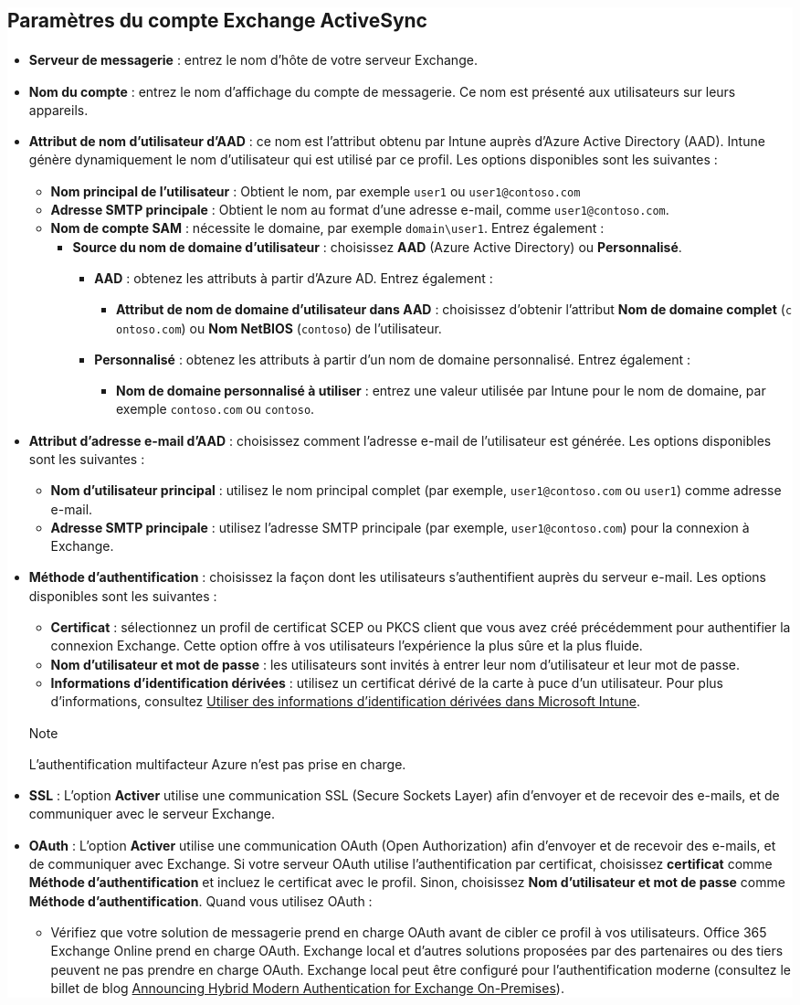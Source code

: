 ## <a name="exchange-activesync-account-settings"></a>Paramètres du compte Exchange ActiveSync

- **Serveur de messagerie** : entrez le nom d’hôte de votre serveur Exchange.
- **Nom du compte** : entrez le nom d’affichage du compte de messagerie. Ce nom est présenté aux utilisateurs sur leurs appareils.
- **Attribut de nom d’utilisateur d’AAD** : ce nom est l’attribut obtenu par Intune auprès d’Azure Active Directory (AAD). Intune génère dynamiquement le nom d’utilisateur qui est utilisé par ce profil. Les options disponibles sont les suivantes :
  - **Nom principal de l’utilisateur** : Obtient le nom, par exemple `user1` ou `user1@contoso.com`
  - **Adresse SMTP principale** : Obtient le nom au format d’une adresse e-mail, comme `user1@contoso.com`.
  - **Nom de compte SAM** : nécessite le domaine, par exemple `domain\user1`. Entrez également :  
    - **Source du nom de domaine d’utilisateur** : choisissez **AAD** (Azure Active Directory) ou **Personnalisé**.
      - **AAD** : obtenez les attributs à partir d’Azure AD. Entrez également :
        - **Attribut de nom de domaine d’utilisateur dans AAD** : choisissez d’obtenir l’attribut **Nom de domaine complet** (`contoso.com`) ou **Nom NetBIOS** (`contoso`) de l’utilisateur.

      - **Personnalisé** : obtenez les attributs à partir d’un nom de domaine personnalisé. Entrez également :
        - **Nom de domaine personnalisé à utiliser** : entrez une valeur utilisée par Intune pour le nom de domaine, par exemple `contoso.com` ou `contoso`.

- **Attribut d’adresse e-mail d’AAD** : choisissez comment l’adresse e-mail de l’utilisateur est générée. Les options disponibles sont les suivantes :
  - **Nom d’utilisateur principal** : utilisez le nom principal complet (par exemple, `user1@contoso.com` ou `user1`) comme adresse e-mail.
  - **Adresse SMTP principale** : utilisez l’adresse SMTP principale (par exemple, `user1@contoso.com`) pour la connexion à Exchange.
- **Méthode d’authentification** : choisissez la façon dont les utilisateurs s’authentifient auprès du serveur e-mail. Les options disponibles sont les suivantes :
  - **Certificat** : sélectionnez un profil de certificat SCEP ou PKCS client que vous avez créé précédemment pour authentifier la connexion Exchange. Cette option offre à vos utilisateurs l’expérience la plus sûre et la plus fluide.
  - **Nom d’utilisateur et mot de passe** : les utilisateurs sont invités à entrer leur nom d’utilisateur et leur mot de passe.
  - **Informations d’identification dérivées** : utilisez un certificat dérivé de la carte à puce d’un utilisateur. Pour plus d’informations, consultez [Utiliser des informations d’identification dérivées dans Microsoft Intune](../protect/derived-credentials.md).

  >[!NOTE]
  > L’authentification multifacteur Azure n’est pas prise en charge.
  
- **SSL** : L’option **Activer** utilise une communication SSL (Secure Sockets Layer) afin d’envoyer et de recevoir des e-mails, et de communiquer avec le serveur Exchange.
- **OAuth** : L’option **Activer** utilise une communication OAuth (Open Authorization) afin d’envoyer et de recevoir des e-mails, et de communiquer avec Exchange. Si votre serveur OAuth utilise l’authentification par certificat, choisissez **certificat** comme **Méthode d’authentification** et incluez le certificat avec le profil. Sinon, choisissez **Nom d’utilisateur et mot de passe** comme **Méthode d’authentification**. Quand vous utilisez OAuth :

  - Vérifiez que votre solution de messagerie prend en charge OAuth avant de cibler ce profil à vos utilisateurs. Office 365 Exchange Online prend en charge OAuth. Exchange local et d’autres solutions proposées par des partenaires ou des tiers peuvent ne pas prendre en charge OAuth. Exchange local peut être configuré pour l’authentification moderne (consultez le billet de blog [Announcing Hybrid Modern Authentication for Exchange On-Premises](https://blogs.technet.microsoft.com/exchange/2017/12/06/announcing-hybrid-modern-authentication-for-exchange-on-premises/)).
